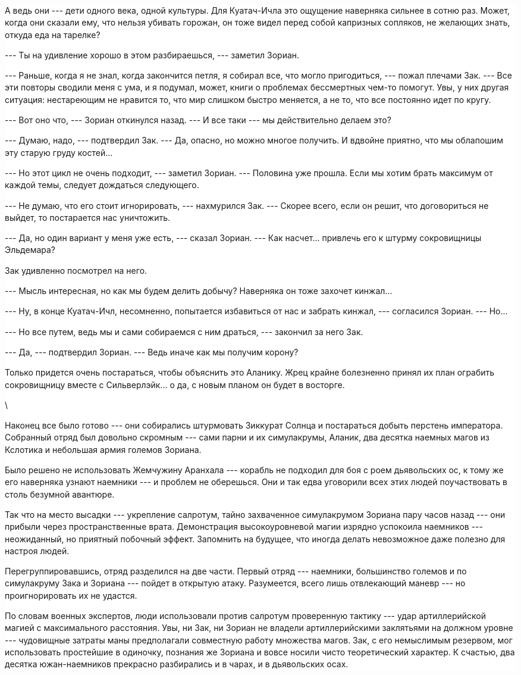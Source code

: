 А ведь они --- дети одного века, одной культуры. Для Куатач-Ичла это ощущение наверняка сильнее в сотню раз. Может, когда они сказали ему, что нельзя убивать горожан, он тоже видел перед собой капризных сопляков, не желающих знать, откуда еда на тарелке?

--- Ты на удивление хорошо в этом разбираешься, --- заметил Зориан.

--- Раньше, когда я не знал, когда закончится петля, я собирал все, что могло пригодиться, --- пожал плечами Зак. --- Все эти повторы сводили меня с ума, и я подумал, может, книги о проблемах бессмертных чем-то помогут. Увы, у них другая ситуация: нестареющим не нравится то, что мир слишком быстро меняется, а не то, что все постоянно идет по кругу.

--- Вот оно что, --- Зориан откинулся назад. --- И все таки --- мы действительно делаем это?

--- Думаю, надо, --- подтвердил Зак. --- Да, опасно, но можно многое получить. И вдвойне приятно, что мы облапошим эту старую груду костей...

--- Но этот цикл не очень подходит, --- заметил Зориан. --- Половина уже прошла. Если мы хотим брать максимум от каждой темы, следует дождаться следующего.

--- Не думаю, что его стоит игнорировать, --- нахмурился Зак. --- Скорее всего, если он решит, что договориться не выйдет, то постарается нас уничтожить.

--- Да, но один вариант у меня уже есть, --- сказал Зориан. --- Как насчет... привлечь его к штурму сокровищницы Эльдемара?

Зак удивленно посмотрел на него.

--- Мысль интересная, но как мы будем делить добычу? Наверняка он тоже захочет кинжал...

--- Ну, в конце Куатач-Ичл, несомненно, попытается избавиться от нас и забрать кинжал, --- согласился Зориан. --- Но...

--- Но все путем, ведь мы и сами собираемся с ним драться, --- закончил за него Зак.

--- Да, --- подтвердил Зориан. --- Ведь иначе как мы получим корону?

Только придется очень постараться, чтобы объяснить это Аланику. Жрец крайне болезненно принял их план ограбить сокровищницу вместе с Сильверлэйк... о да, с новым планом он будет в восторге.

\

Наконец все было готово --- они собирались штурмовать Зиккурат Солнца и постараться добыть перстень императора. Собранный отряд был довольно скромным --- сами парни и их симулакрумы, Аланик, два десятка наемных магов из Кслотика и небольшая армия големов Зориана.

Было решено не использовать Жемчужину Аранхала --- корабль не подходил для боя с роем дьявольских ос, к тому же его наверняка узнают наемники --- и проблем не оберешься. Они и так едва уговорили всех этих людей поучаствовать в столь безумной авантюре.

Так что на место высадки --- укрепление салротум, тайно захваченное симулакрумом Зориана пару часов назад --- они прибыли через пространственные врата. Демонстрация высокоуровневой магии изрядно успокоила наемников --- неожиданный, но приятный побочный эффект. Запомнить на будущее, что иногда делать невозможное даже полезно для настроя людей.

Перегруппировавшись, отряд разделился на две части. Первый отряд --- наемники, большинство големов и по симулакруму Зака и Зориана --- пойдет в открытую атаку. Разумеется, всего лишь отвлекающий маневр --- но проигнорировать их не удастся.

По словам военных экспертов, люди использовали против салротум проверенную тактику --- удар артиллерийской магией с максимального расстояния. Увы, ни Зак, ни Зориан не владели артиллерийскими заклятьями на должном уровне --- чудовищные затраты маны предполагали совместную работу множества магов. Зак, с его немыслимым резервом, мог использовать простейшие в одиночку, познания же Зориана и вовсе носили чисто теоретический характер. К счастью, два десятка южан-наемников прекрасно разбирались и в чарах, и в дьявольских осах.
